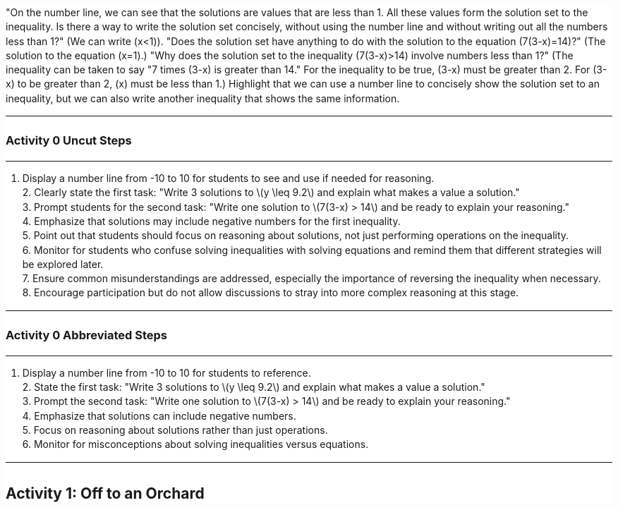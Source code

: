 "On the number line, we can see that the solutions are values that are less than 1. All these values form the solution set to the inequality. Is there a way to write the solution set concisely, without using the number line and without writing out all the numbers less than 1?" (We can write \(x<1\)).
"Does the solution set have anything to do with the solution to the equation \(7(3-x)=14\)?" (The solution to the equation \(x=1\).)
"Why does the solution set to the inequality \(7(3-x)>14\) involve numbers less than 1?" (The inequality can be taken to say "7 times \(3-x\) is greater than 14." For the inequality to be true, \(3-x\) must be greater than 2. For \(3-x\) to be greater than 2, \(x\) must be less than 1.)
Highlight that we can use a number line to concisely show the solution set to an inequality, but we can also write another inequality that shows the same information.



----------------------------------------

### Activity 0 Uncut Steps





----------------------------------------

1. Display a number line from -10 to 10 for students to see and use if needed for reasoning.  <br>2. Clearly state the first task: "Write 3 solutions to \\(y \\leq 9.2\\) and explain what makes a value a solution."  <br>3. Prompt students for the second task: "Write one solution to \\(7(3-x) > 14\\) and be ready to explain your reasoning."  <br>4. Emphasize that solutions may include negative numbers for the first inequality.  <br>5. Point out that students should focus on reasoning about solutions, not just performing operations on the inequality.  <br>6. Monitor for students who confuse solving inequalities with solving equations and remind them that different strategies will be explored later.  <br>7. Ensure common misunderstandings are addressed, especially the importance of reversing the inequality when necessary.  <br>8. Encourage participation but do not allow discussions to stray into more complex reasoning at this stage.



----------------------------------------

### Activity 0 Abbreviated Steps





----------------------------------------

1. Display a number line from -10 to 10 for students to reference.  <br>2. State the first task: "Write 3 solutions to \\(y \\leq 9.2\\) and explain what makes a value a solution."  <br>3. Prompt the second task: "Write one solution to \\(7(3-x) > 14\\) and be ready to explain your reasoning."  <br>4. Emphasize that solutions can include negative numbers.  <br>5. Focus on reasoning about solutions rather than just operations.  <br>6. Monitor for misconceptions about solving inequalities versus equations.



----------------------------------------

## Activity 1: Off to an Orchard
